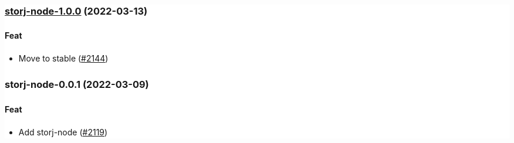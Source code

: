 
<a name="storj-node-1.0.0"></a>

### [storj-node-1.0.0](https://github.com/truecharts/apps/compare/storj-node-0.0.1...storj-node-1.0.0) (2022-03-13)

#### Feat

* Move to stable ([#2144](https://github.com/truecharts/apps/issues/2144))



<a name="storj-node-0.0.1"></a>

### storj-node-0.0.1 (2022-03-09)

#### Feat

* Add storj-node ([#2119](https://github.com/truecharts/apps/issues/2119))
